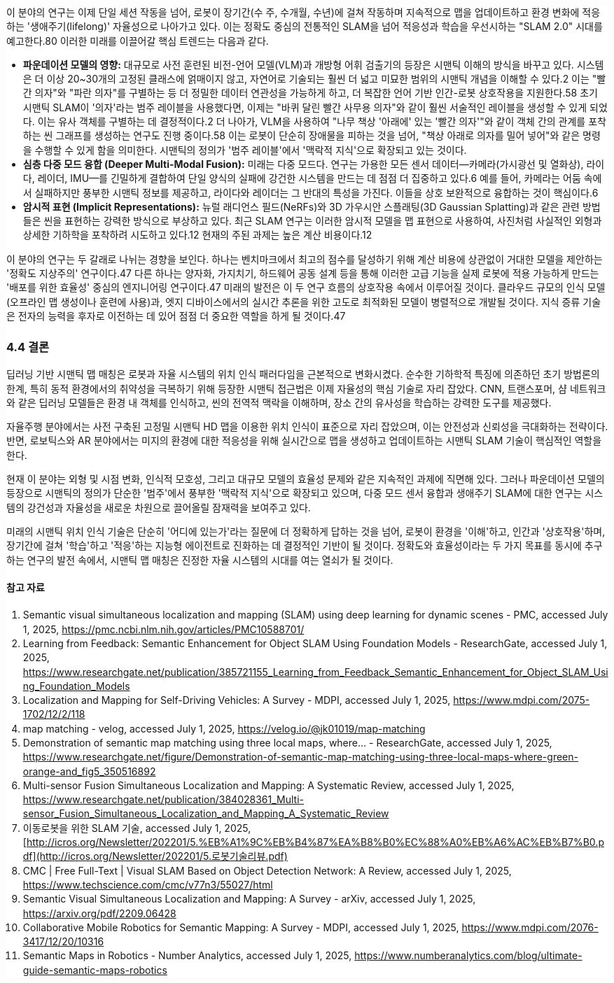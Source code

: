 이 분야의 연구는 이제 단일 세션 작동을 넘어, 로봇이 장기간(수 주, 수개월, 수년)에 걸쳐 작동하며 지속적으로 맵을 업데이트하고 환경 변화에 적응하는 '생애주기(lifelong)' 자율성으로 나아가고 있다. 이는 정확도 중심의 전통적인 SLAM을 넘어 적응성과 학습을 우선시하는 "SLAM 2.0" 시대를 예고한다.80 이러한 미래를 이끌어갈 핵심 트렌드는 다음과 같다.

- **파운데이션 모델의 영향:** 대규모로 사전 훈련된 비전-언어 모델(VLM)과 개방형 어휘 검출기의 등장은 시맨틱 이해의 방식을 바꾸고 있다. 시스템은 더 이상 20~30개의 고정된 클래스에 얽매이지 않고, 자연어로 기술되는 훨씬 더 넓고 미묘한 범위의 시맨틱 개념을 이해할 수 있다.2 이는 "빨간 의자"와 "파란 의자"를 구별하는 등 더 정밀한 데이터 연관성을 가능하게 하고, 더 복잡한 언어 기반 인간-로봇 상호작용을 지원한다.58 초기 시맨틱 SLAM이 '의자'라는 범주 레이블을 사용했다면, 이제는 "바퀴 달린 빨간 사무용 의자"와 같이 훨씬 서술적인 레이블을 생성할 수 있게 되었다. 이는 유사 객체를 구별하는 데 결정적이다.2 더 나아가, VLM을 사용하여 "나무 책상 '아래에' 있는 '빨간 의자'"와 같이 객체 간의 관계를 포착하는 씬 그래프를 생성하는 연구도 진행 중이다.58 이는 로봇이 단순히 장애물을 피하는 것을 넘어, "책상 아래로 의자를 밀어 넣어"와 같은 명령을 수행할 수 있게 함을 의미한다. 시맨틱의 정의가 '범주 레이블'에서 '맥락적 지식'으로 확장되고 있는 것이다.
- **심층 다중 모드 융합 (Deeper Multi-Modal Fusion):** 미래는 다중 모드다. 연구는 가용한 모든 센서 데이터—카메라(가시광선 및 열화상), 라이다, 레이더, IMU—를 긴밀하게 결합하여 단일 양식의 실패에 강건한 시스템을 만드는 데 점점 더 집중하고 있다.6 예를 들어, 카메라는 어둠 속에서 실패하지만 풍부한 시맨틱 정보를 제공하고, 라이다와 레이더는 그 반대의 특성을 가진다. 이들을 상호 보완적으로 융합하는 것이 핵심이다.6
- **암시적 표현 (Implicit Representations):** 뉴럴 래디언스 필드(NeRFs)와 3D 가우시안 스플래팅(3D Gaussian Splatting)과 같은 관련 방법들은 씬을 표현하는 강력한 방식으로 부상하고 있다. 최근 SLAM 연구는 이러한 암시적 모델을 맵 표현으로 사용하여, 사진처럼 사실적인 외형과 상세한 기하학을 포착하려 시도하고 있다.12 현재의 주된 과제는 높은 계산 비용이다.12

이 분야의 연구는 두 갈래로 나뉘는 경향을 보인다. 하나는 벤치마크에서 최고의 점수를 달성하기 위해 계산 비용에 상관없이 거대한 모델을 제안하는 '정확도 지상주의' 연구이다.47 다른 하나는 양자화, 가지치기, 하드웨어 공동 설계 등을 통해 이러한 고급 기능을 실제 로봇에 적용 가능하게 만드는 '배포를 위한 효율성' 중심의 엔지니어링 연구이다.47 미래의 발전은 이 두 연구 흐름의 상호작용 속에서 이루어질 것이다. 클라우드 규모의 인식 모델(오프라인 맵 생성이나 훈련에 사용)과, 엣지 디바이스에서의 실시간 추론을 위한 고도로 최적화된 모델이 병렬적으로 개발될 것이다. 지식 증류 기술은 전자의 능력을 후자로 이전하는 데 있어 점점 더 중요한 역할을 하게 될 것이다.47

### 4.4 결론

딥러닝 기반 시맨틱 맵 매칭은 로봇과 자율 시스템의 위치 인식 패러다임을 근본적으로 변화시켰다. 순수한 기하학적 특징에 의존하던 초기 방법론의 한계, 특히 동적 환경에서의 취약성을 극복하기 위해 등장한 시맨틱 접근법은 이제 자율성의 핵심 기술로 자리 잡았다. CNN, 트랜스포머, 샴 네트워크와 같은 딥러닝 모델들은 환경 내 객체를 인식하고, 씬의 전역적 맥락을 이해하며, 장소 간의 유사성을 학습하는 강력한 도구를 제공했다.

자율주행 분야에서는 사전 구축된 고정밀 시맨틱 HD 맵을 이용한 위치 인식이 표준으로 자리 잡았으며, 이는 안전성과 신뢰성을 극대화하는 전략이다. 반면, 로보틱스와 AR 분야에서는 미지의 환경에 대한 적응성을 위해 실시간으로 맵을 생성하고 업데이트하는 시맨틱 SLAM 기술이 핵심적인 역할을 한다.

현재 이 분야는 외형 및 시점 변화, 인식적 모호성, 그리고 대규모 모델의 효율성 문제와 같은 지속적인 과제에 직면해 있다. 그러나 파운데이션 모델의 등장으로 시맨틱의 정의가 단순한 '범주'에서 풍부한 '맥락적 지식'으로 확장되고 있으며, 다중 모드 센서 융합과 생애주기 SLAM에 대한 연구는 시스템의 강건성과 자율성을 새로운 차원으로 끌어올릴 잠재력을 보여주고 있다.

미래의 시맨틱 위치 인식 기술은 단순히 '어디에 있는가'라는 질문에 더 정확하게 답하는 것을 넘어, 로봇이 환경을 '이해'하고, 인간과 '상호작용'하며, 장기간에 걸쳐 '학습'하고 '적응'하는 지능형 에이전트로 진화하는 데 결정적인 기반이 될 것이다. 정확도와 효율성이라는 두 가지 목표를 동시에 추구하는 연구의 발전 속에서, 시맨틱 맵 매칭은 진정한 자율 시스템의 시대를 여는 열쇠가 될 것이다.

#### **참고 자료**

1. Semantic visual simultaneous localization and mapping (SLAM) using deep learning for dynamic scenes - PMC, accessed July 1, 2025, https://pmc.ncbi.nlm.nih.gov/articles/PMC10588701/
2. Learning from Feedback: Semantic Enhancement for Object SLAM Using Foundation Models - ResearchGate, accessed July 1, 2025, https://www.researchgate.net/publication/385721155_Learning_from_Feedback_Semantic_Enhancement_for_Object_SLAM_Using_Foundation_Models
3. Localization and Mapping for Self-Driving Vehicles: A Survey - MDPI, accessed July 1, 2025, https://www.mdpi.com/2075-1702/12/2/118
4. map matching - velog, accessed July 1, 2025, https://velog.io/@jk01019/map-matching
5. Demonstration of semantic map matching using three local maps, where... - ResearchGate, accessed July 1, 2025, https://www.researchgate.net/figure/Demonstration-of-semantic-map-matching-using-three-local-maps-where-green-orange-and_fig5_350516892
6. Multi-sensor Fusion Simultaneous Localization and Mapping: A Systematic Review, accessed July 1, 2025, https://www.researchgate.net/publication/384028361_Multi-sensor_Fusion_Simultaneous_Localization_and_Mapping_A_Systematic_Review
7. 이동로봇을 위한 SLAM 기술, accessed July 1, 2025, [http://icros.org/Newsletter/202201/5.%EB%A1%9C%EB%B4%87%EA%B8%B0%EC%88%A0%EB%A6%AC%EB%B7%B0.pdf](http://icros.org/Newsletter/202201/5.로봇기술리뷰.pdf)
8. CMC | Free Full-Text | Visual SLAM Based on Object Detection Network: A Review, accessed July 1, 2025, https://www.techscience.com/cmc/v77n3/55027/html
9. Semantic Visual Simultaneous Localization and Mapping: A Survey - arXiv, accessed July 1, 2025, https://arxiv.org/pdf/2209.06428
10. Collaborative Mobile Robotics for Semantic Mapping: A Survey - MDPI, accessed July 1, 2025, https://www.mdpi.com/2076-3417/12/20/10316
11. Semantic Maps in Robotics - Number Analytics, accessed July 1, 2025, https://www.numberanalytics.com/blog/ultimate-guide-semantic-maps-robotics